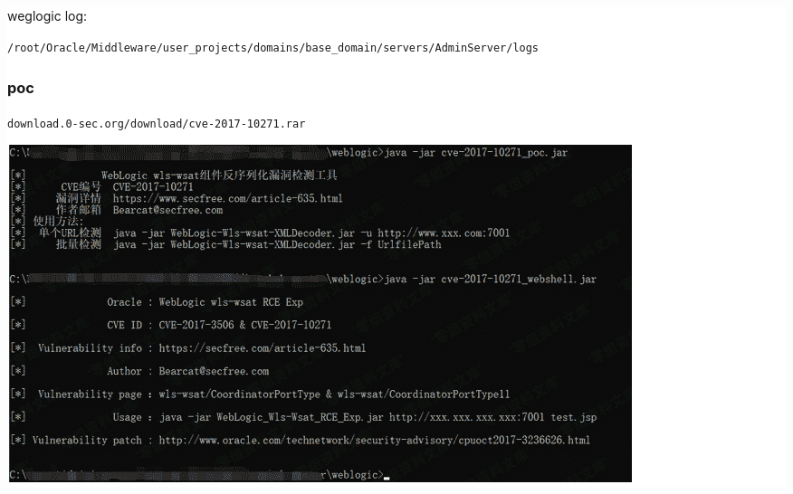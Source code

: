 weglogic log:

```
/root/Oracle/Middleware/user_projects/domains/base_domain/servers/AdminServer/logs 
```

### poc

```
download.0-sec.org/download/cve-2017-10271.rar 
```

![2.png](img/32a2f7df76ba7fee679684356ced3da0.png)